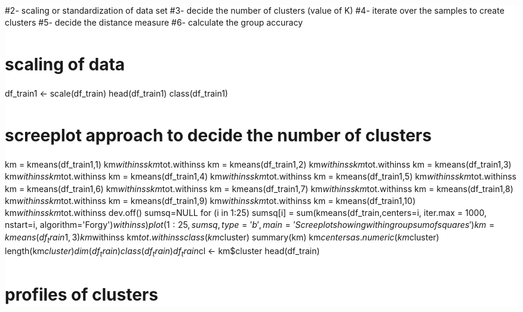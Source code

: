 #2- scaling or standardization of data set
#3- decide the number of clusters (value of K)
#4- iterate over the samples to create clusters
#5- decide the distance measure
#6- calculate the group accuracy
# scaling of data
df_train1 <- scale(df_train)
head(df_train1)
class(df_train1)
# screeplot approach to decide the number of clusters
km = kmeans(df_train1,1)
km$withinss
km$tot.withinss
km = kmeans(df_train1,2)
km$withinss
km$tot.withinss
km = kmeans(df_train1,3)
km$withinss
km$tot.withinss
km = kmeans(df_train1,4)
km$withinss
km$tot.withinss
km = kmeans(df_train1,5)
km$withinss
km$tot.withinss
km = kmeans(df_train1,6)
km$withinss
km$tot.withinss
km = kmeans(df_train1,7)
km$withinss
km$tot.withinss
km = kmeans(df_train1,8)
km$withinss
km$tot.withinss
km = kmeans(df_train1,9)
km$withinss
km$tot.withinss
km = kmeans(df_train1,10)
km$withinss
km$tot.withinss
dev.off()
sumsq=NULL
for (i in 1:25)
  sumsq[i] = sum(kmeans(df_train,centers=i, iter.max = 1000, nstart=i,                     algorithm='Forgy')$withinss)
plot(1:25,sumsq,type='b', main='Screeplot showing within group sum of squares')
km = kmeans(df_train1,3)
km$withinss
km$tot.withinss
class(km$cluster)
summary(km)
km$centers
as.numeric(km$cluster)
length(km$cluster)
dim(df_train)
class(df_train)
df_train$cl <- km$cluster
head(df_train)
# profiles of clusters
